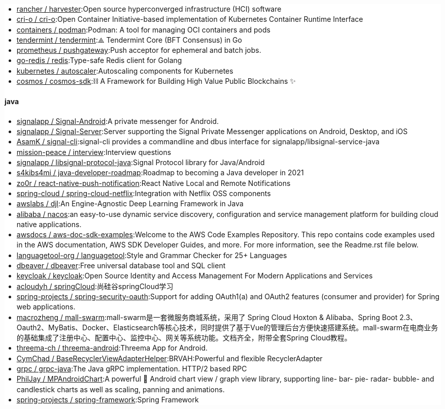 * [rancher / harvester](https://github.com/rancher/harvester):Open source hyperconverged infrastructure (HCI) software
* [cri-o / cri-o](https://github.com/cri-o/cri-o):Open Container Initiative-based implementation of Kubernetes Container Runtime Interface
* [containers / podman](https://github.com/containers/podman):Podman: A tool for managing OCI containers and pods
* [tendermint / tendermint](https://github.com/tendermint/tendermint):⟁ Tendermint Core (BFT Consensus) in Go
* [prometheus / pushgateway](https://github.com/prometheus/pushgateway):Push acceptor for ephemeral and batch jobs.
* [go-redis / redis](https://github.com/go-redis/redis):Type-safe Redis client for Golang
* [kubernetes / autoscaler](https://github.com/kubernetes/autoscaler):Autoscaling components for Kubernetes
* [cosmos / cosmos-sdk](https://github.com/cosmos/cosmos-sdk):⛓️ A Framework for Building High Value Public Blockchains ✨

#### java
* [signalapp / Signal-Android](https://github.com/signalapp/Signal-Android):A private messenger for Android.
* [signalapp / Signal-Server](https://github.com/signalapp/Signal-Server):Server supporting the Signal Private Messenger applications on Android, Desktop, and iOS
* [AsamK / signal-cli](https://github.com/AsamK/signal-cli):signal-cli provides a commandline and dbus interface for signalapp/libsignal-service-java
* [mission-peace / interview](https://github.com/mission-peace/interview):Interview questions
* [signalapp / libsignal-protocol-java](https://github.com/signalapp/libsignal-protocol-java):Signal Protocol library for Java/Android
* [s4kibs4mi / java-developer-roadmap](https://github.com/s4kibs4mi/java-developer-roadmap):Roadmap to becoming a Java developer in 2021
* [zo0r / react-native-push-notification](https://github.com/zo0r/react-native-push-notification):React Native Local and Remote Notifications
* [spring-cloud / spring-cloud-netflix](https://github.com/spring-cloud/spring-cloud-netflix):Integration with Netflix OSS components
* [awslabs / djl](https://github.com/awslabs/djl):An Engine-Agnostic Deep Learning Framework in Java
* [alibaba / nacos](https://github.com/alibaba/nacos):an easy-to-use dynamic service discovery, configuration and service management platform for building cloud native applications.
* [awsdocs / aws-doc-sdk-examples](https://github.com/awsdocs/aws-doc-sdk-examples):Welcome to the AWS Code Examples Repository. This repo contains code examples used in the AWS documentation, AWS SDK Developer Guides, and more. For more information, see the Readme.rst file below.
* [languagetool-org / languagetool](https://github.com/languagetool-org/languagetool):Style and Grammar Checker for 25+ Languages
* [dbeaver / dbeaver](https://github.com/dbeaver/dbeaver):Free universal database tool and SQL client
* [keycloak / keycloak](https://github.com/keycloak/keycloak):Open Source Identity and Access Management For Modern Applications and Services
* [acloudyh / springCloud](https://github.com/acloudyh/springCloud):尚硅谷springCloud学习
* [spring-projects / spring-security-oauth](https://github.com/spring-projects/spring-security-oauth):Support for adding OAuth1(a) and OAuth2 features (consumer and provider) for Spring web applications.
* [macrozheng / mall-swarm](https://github.com/macrozheng/mall-swarm):mall-swarm是一套微服务商城系统，采用了 Spring Cloud Hoxton & Alibaba、Spring Boot 2.3、Oauth2、MyBatis、Docker、Elasticsearch等核心技术，同时提供了基于Vue的管理后台方便快速搭建系统。mall-swarm在电商业务的基础集成了注册中心、配置中心、监控中心、网关等系统功能。文档齐全，附带全套Spring Cloud教程。
* [threema-ch / threema-android](https://github.com/threema-ch/threema-android):Threema App for Android.
* [CymChad / BaseRecyclerViewAdapterHelper](https://github.com/CymChad/BaseRecyclerViewAdapterHelper):BRVAH:Powerful and flexible RecyclerAdapter
* [grpc / grpc-java](https://github.com/grpc/grpc-java):The Java gRPC implementation. HTTP/2 based RPC
* [PhilJay / MPAndroidChart](https://github.com/PhilJay/MPAndroidChart):A powerful 🚀 Android chart view / graph view library, supporting line- bar- pie- radar- bubble- and candlestick charts as well as scaling, panning and animations.
* [spring-projects / spring-framework](https://github.com/spring-projects/spring-framework):Spring Framework